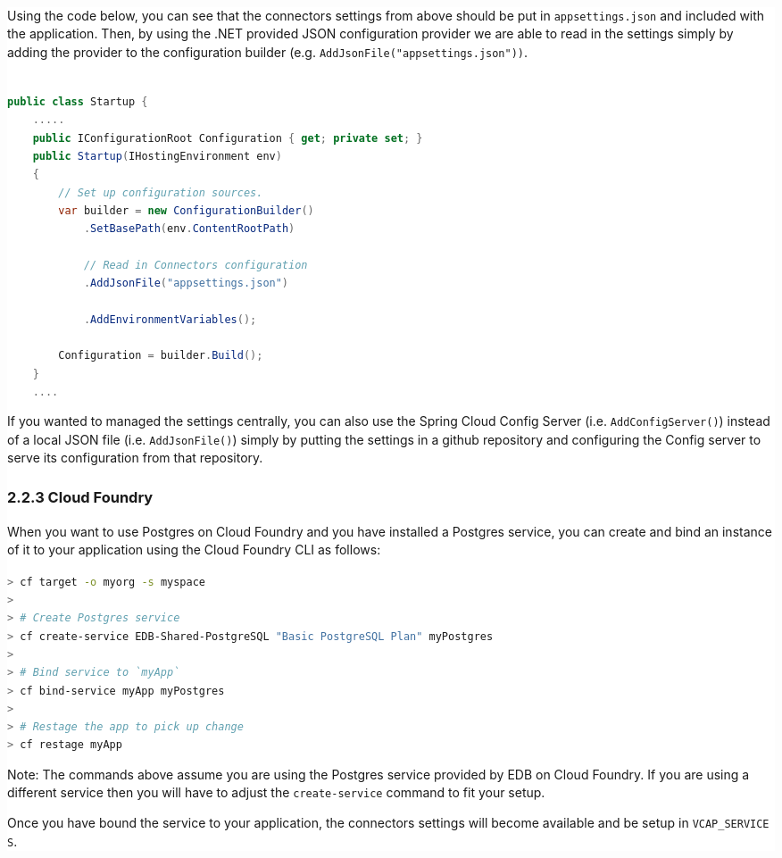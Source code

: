 Using the code below, you can see that the connectors settings from above should be put in `appsettings.json` and included with the application. Then, by using the .NET provided JSON configuration provider we are able to read in the settings simply by adding the provider to the configuration builder (e.g. `AddJsonFile("appsettings.json"))`.

```csharp

public class Startup {
    .....
    public IConfigurationRoot Configuration { get; private set; }
    public Startup(IHostingEnvironment env)
    {
        // Set up configuration sources.
        var builder = new ConfigurationBuilder()
            .SetBasePath(env.ContentRootPath)

            // Read in Connectors configuration
            .AddJsonFile("appsettings.json")

            .AddEnvironmentVariables();

        Configuration = builder.Build();
    }
    ....
```

If you wanted to managed the settings centrally, you can also use the Spring Cloud Config Server (i.e. `AddConfigServer()`) instead of a local JSON file (i.e. `AddJsonFile()`) simply by putting the settings in a github repository and configuring the Config server to serve its configuration from that repository.

### 2.2.3 Cloud Foundry

When you want to use Postgres on Cloud Foundry and you have installed a Postgres service, you can create and bind an instance of it to your application using the Cloud Foundry CLI as follows:

```bash
> cf target -o myorg -s myspace
>
> # Create Postgres service
> cf create-service EDB-Shared-PostgreSQL "Basic PostgreSQL Plan" myPostgres
>
> # Bind service to `myApp`
> cf bind-service myApp myPostgres
>
> # Restage the app to pick up change
> cf restage myApp
```

Note: The commands above assume you are using the Postgres service provided by EDB on Cloud Foundry. If you are using a different service then you will have to adjust the `create-service` command to fit your setup.

Once you have bound the service to your application, the connectors settings will become available and be setup in `VCAP_SERVICES`.
